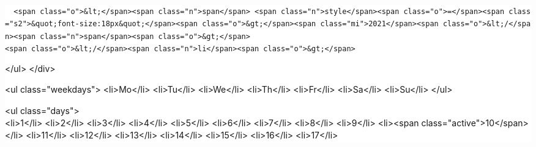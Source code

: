       <span class="o">&lt;</span><span class="n">span</span> <span class="n">style</span><span class="o">=</span><span class="s2">&quot;font-size:18px&quot;</span><span class="o">&gt;</span><span class="mi">2021</span><span class="o">&lt;/</span><span class="n">span</span><span class="o">&gt;</span>
    <span class="o">&lt;/</span><span class="n">li</span><span class="o">&gt;</span>
  <span class="o">&lt;/</span><span class="n">ul</span><span class="o">&gt;</span>
<span class="o">&lt;/</span><span class="n">div</span><span class="o">&gt;</span>

<span class="o">&lt;</span><span class="n">ul</span> <span class="n">class</span><span class="o">=</span><span class="s2">&quot;weekdays&quot;</span><span class="o">&gt;</span>
  <span class="o">&lt;</span><span class="n">li</span><span class="o">&gt;</span><span class="n">Mo</span><span class="o">&lt;/</span><span class="n">li</span><span class="o">&gt;</span>
  <span class="o">&lt;</span><span class="n">li</span><span class="o">&gt;</span><span class="n">Tu</span><span class="o">&lt;/</span><span class="n">li</span><span class="o">&gt;</span>
  <span class="o">&lt;</span><span class="n">li</span><span class="o">&gt;</span><span class="n">We</span><span class="o">&lt;/</span><span class="n">li</span><span class="o">&gt;</span>
  <span class="o">&lt;</span><span class="n">li</span><span class="o">&gt;</span><span class="n">Th</span><span class="o">&lt;/</span><span class="n">li</span><span class="o">&gt;</span>
  <span class="o">&lt;</span><span class="n">li</span><span class="o">&gt;</span><span class="n">Fr</span><span class="o">&lt;/</span><span class="n">li</span><span class="o">&gt;</span>
  <span class="o">&lt;</span><span class="n">li</span><span class="o">&gt;</span><span class="n">Sa</span><span class="o">&lt;/</span><span class="n">li</span><span class="o">&gt;</span>
  <span class="o">&lt;</span><span class="n">li</span><span class="o">&gt;</span><span class="n">Su</span><span class="o">&lt;/</span><span class="n">li</span><span class="o">&gt;</span>
<span class="o">&lt;/</span><span class="n">ul</span><span class="o">&gt;</span>

<span class="o">&lt;</span><span class="n">ul</span> <span class="n">class</span><span class="o">=</span><span class="s2">&quot;days&quot;</span><span class="o">&gt;</span>  
  <span class="o">&lt;</span><span class="n">li</span><span class="o">&gt;</span><span class="mi">1</span><span class="o">&lt;/</span><span class="n">li</span><span class="o">&gt;</span>
  <span class="o">&lt;</span><span class="n">li</span><span class="o">&gt;</span><span class="mi">2</span><span class="o">&lt;/</span><span class="n">li</span><span class="o">&gt;</span>
  <span class="o">&lt;</span><span class="n">li</span><span class="o">&gt;</span><span class="mi">3</span><span class="o">&lt;/</span><span class="n">li</span><span class="o">&gt;</span>
  <span class="o">&lt;</span><span class="n">li</span><span class="o">&gt;</span><span class="mi">4</span><span class="o">&lt;/</span><span class="n">li</span><span class="o">&gt;</span>
  <span class="o">&lt;</span><span class="n">li</span><span class="o">&gt;</span><span class="mi">5</span><span class="o">&lt;/</span><span class="n">li</span><span class="o">&gt;</span>
  <span class="o">&lt;</span><span class="n">li</span><span class="o">&gt;</span><span class="mi">6</span><span class="o">&lt;/</span><span class="n">li</span><span class="o">&gt;</span>
  <span class="o">&lt;</span><span class="n">li</span><span class="o">&gt;</span><span class="mi">7</span><span class="o">&lt;/</span><span class="n">li</span><span class="o">&gt;</span>
  <span class="o">&lt;</span><span class="n">li</span><span class="o">&gt;</span><span class="mi">8</span><span class="o">&lt;/</span><span class="n">li</span><span class="o">&gt;</span>
  <span class="o">&lt;</span><span class="n">li</span><span class="o">&gt;</span><span class="mi">9</span><span class="o">&lt;/</span><span class="n">li</span><span class="o">&gt;</span>
  <span class="o">&lt;</span><span class="n">li</span><span class="o">&gt;&lt;</span><span class="n">span</span> <span class="n">class</span><span class="o">=</span><span class="s2">&quot;active&quot;</span><span class="o">&gt;</span><span class="mi">10</span><span class="o">&lt;/</span><span class="n">span</span><span class="o">&gt;&lt;/</span><span class="n">li</span><span class="o">&gt;</span>
  <span class="o">&lt;</span><span class="n">li</span><span class="o">&gt;</span><span class="mi">11</span><span class="o">&lt;/</span><span class="n">li</span><span class="o">&gt;</span>
  <span class="o">&lt;</span><span class="n">li</span><span class="o">&gt;</span><span class="mi">12</span><span class="o">&lt;/</span><span class="n">li</span><span class="o">&gt;</span>
  <span class="o">&lt;</span><span class="n">li</span><span class="o">&gt;</span><span class="mi">13</span><span class="o">&lt;/</span><span class="n">li</span><span class="o">&gt;</span>
  <span class="o">&lt;</span><span class="n">li</span><span class="o">&gt;</span><span class="mi">14</span><span class="o">&lt;/</span><span class="n">li</span><span class="o">&gt;</span>
  <span class="o">&lt;</span><span class="n">li</span><span class="o">&gt;</span><span class="mi">15</span><span class="o">&lt;/</span><span class="n">li</span><span class="o">&gt;</span>
  <span class="o">&lt;</span><span class="n">li</span><span class="o">&gt;</span><span class="mi">16</span><span class="o">&lt;/</span><span class="n">li</span><span class="o">&gt;</span>
  <span class="o">&lt;</span><span class="n">li</span><span class="o">&gt;</span><span class="mi">17</span><span class="o">&lt;/</span><span class="n">li</span><span class="o">&gt;</span>